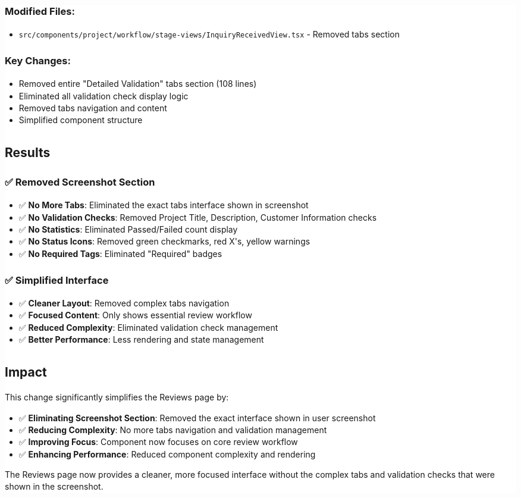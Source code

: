 ### Modified Files:
- `src/components/project/workflow/stage-views/InquiryReceivedView.tsx` - Removed tabs section

### Key Changes:
- Removed entire "Detailed Validation" tabs section (108 lines)
- Eliminated all validation check display logic
- Removed tabs navigation and content
- Simplified component structure

## Results

### ✅ **Removed Screenshot Section**
- ✅ **No More Tabs**: Eliminated the exact tabs interface shown in screenshot
- ✅ **No Validation Checks**: Removed Project Title, Description, Customer Information checks
- ✅ **No Statistics**: Eliminated Passed/Failed count display
- ✅ **No Status Icons**: Removed green checkmarks, red X's, yellow warnings
- ✅ **No Required Tags**: Eliminated "Required" badges

### ✅ **Simplified Interface**
- ✅ **Cleaner Layout**: Removed complex tabs navigation
- ✅ **Focused Content**: Only shows essential review workflow
- ✅ **Reduced Complexity**: Eliminated validation check management
- ✅ **Better Performance**: Less rendering and state management

## Impact

This change significantly simplifies the Reviews page by:
- ✅ **Eliminating Screenshot Section**: Removed the exact interface shown in user screenshot
- ✅ **Reducing Complexity**: No more tabs navigation and validation management
- ✅ **Improving Focus**: Component now focuses on core review workflow
- ✅ **Enhancing Performance**: Reduced component complexity and rendering

The Reviews page now provides a cleaner, more focused interface without the complex tabs and validation checks that were shown in the screenshot.
